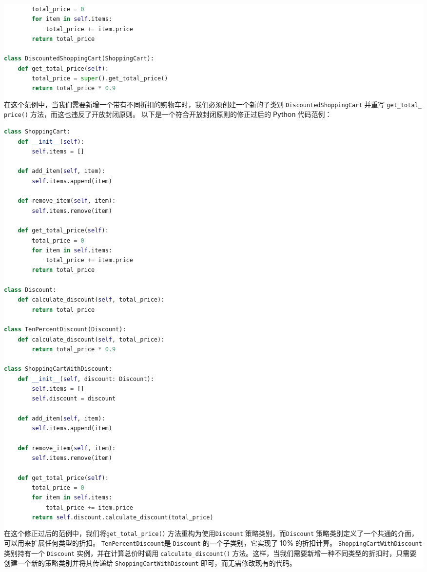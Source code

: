 ```python
        total_price = 0
        for item in self.items:
            total_price += item.price
        return total_price

class DiscountedShoppingCart(ShoppingCart):
    def get_total_price(self):
        total_price = super().get_total_price()
        return total_price * 0.9
```
在这个范例中，当我们需要新增一个带有不同折扣的购物车时，我们必须创建一个新的子类别 `DiscountedShoppingCart` 并重写 `get_total_price()` 方法，而这也违反了开放封闭原则。
以下是一个符合开放封闭原则的修正过后的 Python 代码范例：
```python
class ShoppingCart:
    def __init__(self):
        self.items = []

    def add_item(self, item):
        self.items.append(item)

    def remove_item(self, item):
        self.items.remove(item)

    def get_total_price(self):
        total_price = 0
        for item in self.items:
            total_price += item.price
        return total_price

class Discount:
    def calculate_discount(self, total_price):
        return total_price

class TenPercentDiscount(Discount):
    def calculate_discount(self, total_price):
        return total_price * 0.9

class ShoppingCartWithDiscount:
    def __init__(self, discount: Discount):
        self.items = []
        self.discount = discount

    def add_item(self, item):
        self.items.append(item)

    def remove_item(self, item):
        self.items.remove(item)

    def get_total_price(self):
        total_price = 0
        for item in self.items:
            total_price += item.price
        return self.discount.calculate_discount(total_price)
```
在这个修正过后的范例中，我们将`get_total_price()` 方法重构为使用`Discount` 策略类别，而`Discount` 策略类别定义了一个共通的介面，可以用来扩展任何类型的折扣。 `TenPercentDiscount`是 `Discount` 的一个子类别，它实现了 10% 的折扣计算。 `ShoppingCartWithDiscount` 类别持有一个 `Discount` 实例，并在计算总价时调用 `calculate_discount()` 方法。这样，当我们需要新增一种不同类型的折扣时，只需要创建一个新的策略类别并将其传递给 `ShoppingCartWithDiscount` 即可，而无需修改现有的代码。
